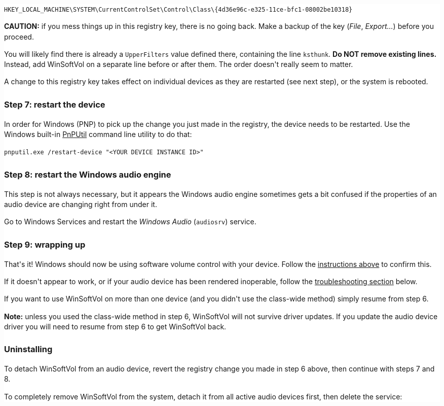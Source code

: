 ```
HKEY_LOCAL_MACHINE\SYSTEM\CurrentControlSet\Control\Class\{4d36e96c-e325-11ce-bfc1-08002be10318}
```

**CAUTION:** if you mess things up in this registry key, there is no going back.
Make a backup of the key (*File*, *Export…*) before you proceed.

You will likely find there is already a `UpperFilters` value defined there,
containing the line `ksthunk`. **Do NOT remove existing lines.** Instead, add
WinSoftVol on a separate line before or after them. The order doesn't really
seem to matter.

A change to this registry key takes effect on individual devices as they are
restarted (see next step), or the system is rebooted.

### Step 7: restart the device

In order for Windows (PNP) to pick up the change you just made in the registry,
the device needs to be restarted. Use the Windows built-in [PnPUtil][] command
line utility to do that:

```
pnputil.exe /restart-device "<YOUR DEVICE INSTANCE ID>"
```

### Step 8: restart the Windows audio engine

This step is not always necessary, but it appears the Windows audio engine
sometimes gets a bit confused if the properties of an audio device are changing
right from under it.

Go to Windows Services and restart the *Windows Audio* (`audiosrv`) service.

### Step 9: wrapping up

That's it! Windows should now be using software volume control with your device.
Follow the [instructions
above](#how-do-i-know-if-im-currently-using-software-volume-control) to confirm
this.

If it doesn't appear to work, or if your audio device has been rendered
inoperable, follow the [troubleshooting section](#troubleshooting) below.

If you want to use WinSoftVol on more than one device (and you didn't use the
class-wide method) simply resume from step 6.

**Note:** unless you used the class-wide method in step 6, WinSoftVol will not
survive driver updates. If you update the audio device driver you will need to
resume from step 6 to get WinSoftVol back.

### Uninstalling

To detach WinSoftVol from an audio device, revert the registry change you made
in step 6 above, then continue with steps 7 and 8.

To completely remove WinSoftVol from the system, detach it from all active
audio devices first, then delete the service:


[ASR]: https://www.audiosciencereview.com/forum/index.php?forums/digital-to-analog-dac-reviews-and-discussion.10/
[APOs]: https://docs.microsoft.com/en-us/windows-hardware/drivers/audio/audio-processing-object-architecture
[audio endpoints]: https://docs.microsoft.com/en-us/windows/win32/coreaudio/audio-endpoint-devices
[avoid clipping]: https://www.audiosciencereview.com/forum/index.php?threads/ending-the-windows-audio-quality-debate.19438/page-16#post-1025696
[CAudioLimiter]: https://www.audiosciencereview.com/forum/index.php?threads/ending-the-windows-audio-quality-debate.19438/
[code sample]: src/
[DAC non-linearities]: https://www.audiosciencereview.com/forum/index.php?threads/how-important-is-dac-linearity.7878/
[DebugView]: https://docs.microsoft.com/en-us/sysinternals/downloads/debugview
[diagrams]: https://docs.microsoft.com/en-us/windows-hardware/drivers/audio/audio-processing-object-architecture#audio-processing-objects-architecture
[Etienne Dechamps]: mailto:etienne@edechamps.fr
[Equalizer APO]: https://sourceforge.net/projects/equalizerapo/
[feature request]: https://github.com/dechamps/WinSoftVol/issues
[file an issue]: https://github.com/dechamps/WinSoftVol/issues
[filter driver]: https://en.wikipedia.org/wiki/Filter_driver
[floating-point]: https://en.wikipedia.org/wiki/Single-precision_floating-point_format
[foobar2000]: https://www.foobar2000.org/
[gain structure]: https://www.minidsp.com/applications/dsp-basics/gain-structure-101
[GitHub]: https://github.com/dechamps/WinSoftVol
[intersample peaks]: https://splice.com/blog/what-are-inter-sample-peaks/
[hexa]: https://www.rapidtables.com/convert/number/hex-to-decimal.html
[Kernel Streaming]: https://docs.microsoft.com/en-us/windows-hardware/drivers/stream/kernel-streaming
[KsStudio utility]: https://docs.microsoft.com/en-us/windows-hardware/drivers/audio/ksstudio-utility
[licensing workaround]: https://www.geoffchappell.com/notes/windows/license/customkernelsigners.htm
[Microsoft signing requirements]: https://docs.microsoft.com/en-us/windows-hardware/drivers/install/kernel-mode-code-signing-requirements--windows-vista-and-later-
[KSPROPERTY_AUDIO_VOLUMELEVEL]: https://docs.microsoft.com/en-us/windows-hardware/drivers/audio/ksproperty-audio-volumelevel
[msfilter]: https://docs.microsoft.com/en-us/windows-hardware/drivers/kernel/filter-drivers
[PNP]: https://docs.microsoft.com/en-us/windows-hardware/drivers/kernel/introduction-to-plug-and-play
[PnPUtil]: https://docs.microsoft.com/en-us/windows-hardware/drivers/devtest/pnputil
[provided great assistance]: https://community.osr.com/discussion/293297
[releases page]: https://github.com/dechamps/WinSoftVol/releases
[Secure Boot]: https://docs.microsoft.com/en-us/windows-hardware/design/device-experiences/oem-secure-boot
[Service Control Manager]: https://docs.microsoft.com/en-us/windows/win32/services/service-control-manager
[software volume control]: https://docs.microsoft.com/en-us/windows-hardware/drivers/audio/software-volume-control-support
[SSDE]: https://github.com/valinet/ssde
[test signing mode]: https://docs.microsoft.com/en-us/windows-hardware/drivers/install/the-testsigning-boot-configuration-option
[two's complement]: https://en.wikipedia.org/wiki/Two%27s_complement
[WASAPI plug-in]: https://www.foobar2000.org/components/view/foo_out_wasapi
[WDF]: https://docs.microsoft.com/en-us/windows-hardware/drivers/wdf/
[Windows Driver Kit]: https://docs.microsoft.com/en-us/windows-hardware/drivers/download-the-wdk
[hardvolgraph]: https://g.gravizo.com/svg?digraph%20G%20%7B%0A%09rankdir%3D%22LR%22%0A%09fontname%3D%22sans-serif%22%0A%09node%5Bfontname%3D%22sans-serif%22%5D%0A%09edge%5Bfontname%3D%22sans-serif%22%5D%0A%09%09style%3D%22invis%22%0A%0A%09App%5Blabel%3D%22Application%22%20group%3D%22stream%22%5D%0A%09subgraph%20cluster%20%7B%0A%09%09style%3D%22filled%22%0A%09%09label%3D%22Windows%20audio%20engine%22%0A%0A%09%09IntFP%5Blabel%3D%22Integer%20to%5Cnfloating-point%5Cnconversion%22%20group%3D%22stream%22%5D%0A%09%09Mix%5Blabel%3D%22Mixing%22%20group%3D%22g%22%5D%0A%09%09APO%5Blabel%3D%22APOs%22%20group%3D%22g%22%5D%0A%09%09FPInt%5Blabel%3D%22Floating-point%5Cnto%20integer%5Cnconversion%22%20group%3D%22stream%22%5D%0A%09%7D%0A%09Device%5Blabel%3D%22Audio%20device%5Cnwith%20hardware%5Cnvolume%20control%22%20group%3D%22stream%22%5D%0A%0A%09Volume%5Blabel%3D%22Windows%20master%5Cnvolume%20control%22%20style%3D%22dashed%22%5D%0A%0A%09App-%3EIntFP%5Blabel%3D%22int%22%5D%0A%09IntFP-%3EMix%5Blabel%3D%22FP%22%5D%0A%09Mix-%3EAPO%5Blabel%3D%22FP%22%5D%0A%09APO-%3EFPInt%5Blabel%3D%22FP%5Cn(likely%20out%20of%20range)%22%5D%0A%09FPInt-%3EDevice%5Blabel%3D%22int%5Cn(likely%20clipped)%22%5D%0A%09Volume-%3EDevice%5Blabel%3D%22Acts%20on%22%20style%3D%22dashed%22%20arrowhead%3D%22vee%22%5D%0A%7D
[softvolgraph]: https://g.gravizo.com/svg?digraph%20G%20%7B%0A%09rankdir%3D%22LR%22%0A%09fontname%3D%22sans-serif%22%0A%09node%5Bfontname%3D%22sans-serif%22%5D%0A%09edge%5Bfontname%3D%22sans-serif%22%5D%0A%09%09style%3D%22invis%22%0A%0A%09App%5Blabel%3D%22Application%22%20group%3D%22stream%22%5D%0A%09subgraph%20cluster%20%7B%0A%09%09style%3D%22filled%22%0A%09%09label%3D%22Windows%20audio%20engine%22%0A%0A%09%09IntFP%5Blabel%3D%22Integer%20to%5Cnfloating-point%5Cnconversion%22%20group%3D%22stream%22%5D%0A%09%09Mix%5Blabel%3D%22Mixing%22%20group%3D%22g%22%5D%0A%09%09APO%5Blabel%3D%22APOs%22%20group%3D%22g%22%5D%0A%09%09SoftVol%5Blabel%3D%22Software%20volume%5Cncontrol%20APO%22%2C%20group%3D%22stream%22%5D%0A%09%09FPInt%5Blabel%3D%22Floating-point%5Cnto%20integer%5Cnconversion%22%20group%3D%22stream%22%5D%0A%09%7D%0A%09Device%5Blabel%3D%22Audio%20device%22%20group%3D%22stream%22%5D%0A%0A%09Volume%5Blabel%3D%22Windows%20master%5Cnvolume%20control%22%20style%3D%22dashed%22%5D%0A%0A%09App-%3EIntFP%5Blabel%3D%22int%22%5D%0A%09IntFP-%3EMix%5Blabel%3D%22FP%22%5D%0A%09Mix-%3EAPO%5Blabel%3D%22FP%22%5D%0A%09APO-%3ESoftVol%5Blabel%3D%22FP%5Cn(possibly%20out-of-range)%22%5D%0A%09SoftVol-%3EFPInt%5Blabel%3D%22FP%5Cn(likely%20within%20range)%22%5D%0A%09FPInt-%3EDevice%5Blabel%3D%22int%5Cn(likely%20unclipped)%22%5D%0A%09Volume-%3ESoftVol%5Blabel%3D%22Acts%20on%22%20style%3D%22dashed%22%20arrowhead%3D%22vee%22%5D%0A%7D%0A